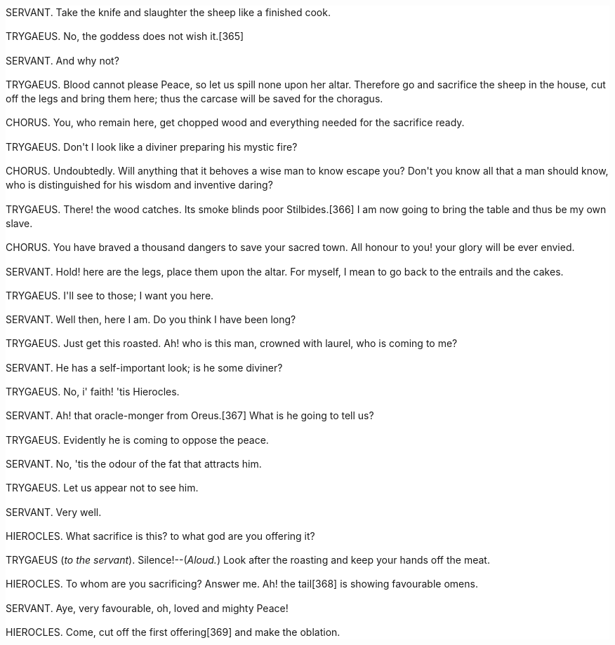 
SERVANT. Take the knife and slaughter the sheep like a finished cook.

TRYGAEUS. No, the goddess does not wish it.[365]

SERVANT. And why not?

TRYGAEUS. Blood cannot please Peace, so let us spill none upon her altar.
Therefore go and sacrifice the sheep in the house, cut off the legs and
bring them here; thus the carcase will be saved for the choragus.

CHORUS. You, who remain here, get chopped wood and everything needed for
the sacrifice ready.

TRYGAEUS. Don't I look like a diviner preparing his mystic fire?

CHORUS. Undoubtedly. Will anything that it behoves a wise man to know
escape you? Don't you know all that a man should know, who is
distinguished for his wisdom and inventive daring?

TRYGAEUS. There! the wood catches. Its smoke blinds poor Stilbides.[366]
I am now going to bring the table and thus be my own slave.

CHORUS. You have braved a thousand dangers to save your sacred town. All
honour to you! your glory will be ever envied.

SERVANT. Hold! here are the legs, place them upon the altar. For myself,
I mean to go back to the entrails and the cakes.

TRYGAEUS. I'll see to those; I want you here.

SERVANT. Well then, here I am. Do you think I have been long?

TRYGAEUS. Just get this roasted. Ah! who is this man, crowned with
laurel, who is coming to me?

SERVANT. He has a self-important look; is he some diviner?

TRYGAEUS. No, i' faith! 'tis Hierocles.

SERVANT. Ah! that oracle-monger from Oreus.[367] What is he going to tell
us?

TRYGAEUS. Evidently he is coming to oppose the peace.

SERVANT. No, 'tis the odour of the fat that attracts him.

TRYGAEUS. Let us appear not to see him.

SERVANT. Very well.

HIEROCLES. What sacrifice is this? to what god are you offering it?

TRYGAEUS (_to the servant_). Silence!--(_Aloud._) Look after the roasting
and keep your hands off the meat.

HIEROCLES. To whom are you sacrificing? Answer me. Ah! the tail[368] is
showing favourable omens.

SERVANT. Aye, very favourable, oh, loved and mighty Peace!

HIEROCLES. Come, cut off the first offering[369] and make the oblation.
